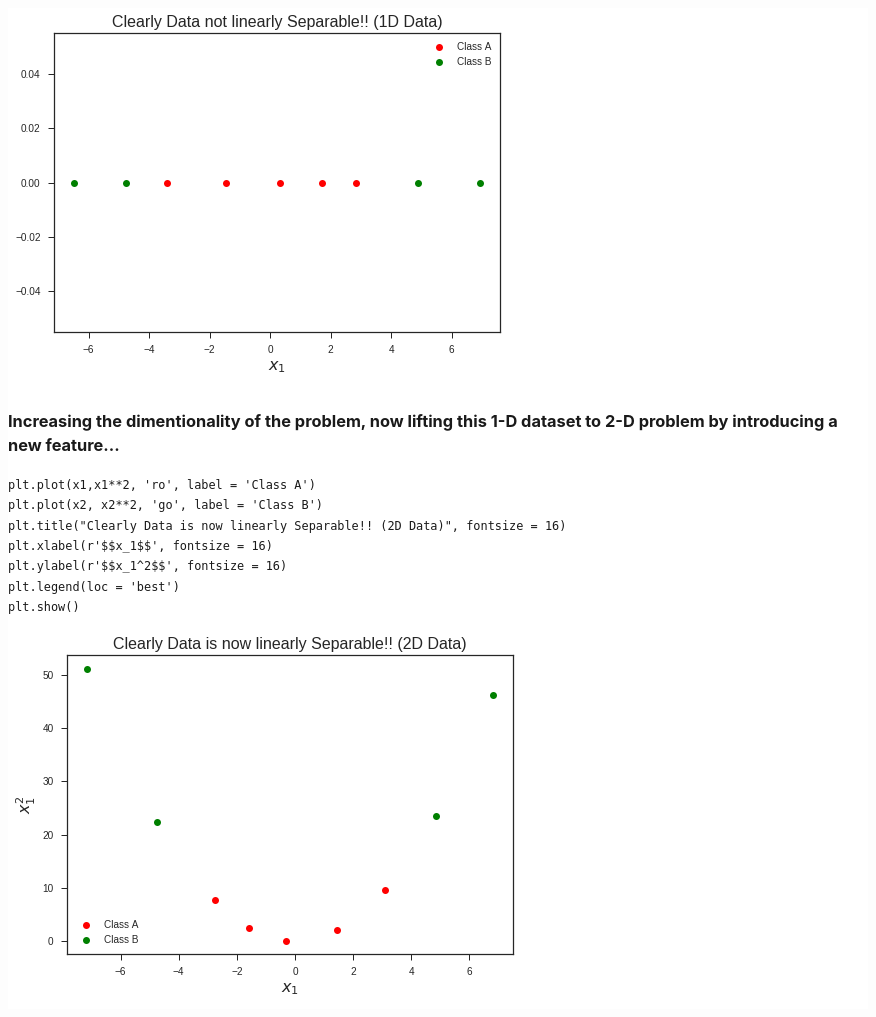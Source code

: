 
![png](/assets/images/posts/SVM_and_Neural_Nets/SVM_and_Neural_Nets_18_0.png)


### Increasing the dimentionality of the problem, now lifting this 1-D dataset to 2-D problem by introducing a new feature...


```
plt.plot(x1,x1**2, 'ro', label = 'Class A')
plt.plot(x2, x2**2, 'go', label = 'Class B')
plt.title("Clearly Data is now linearly Separable!! (2D Data)", fontsize = 16)
plt.xlabel(r'$$x_1$$', fontsize = 16)
plt.ylabel(r'$$x_1^2$$', fontsize = 16)
plt.legend(loc = 'best')
plt.show()
```


![png](/assets/images/posts/SVM_and_Neural_Nets/SVM_and_Neural_Nets_20_0.png)

